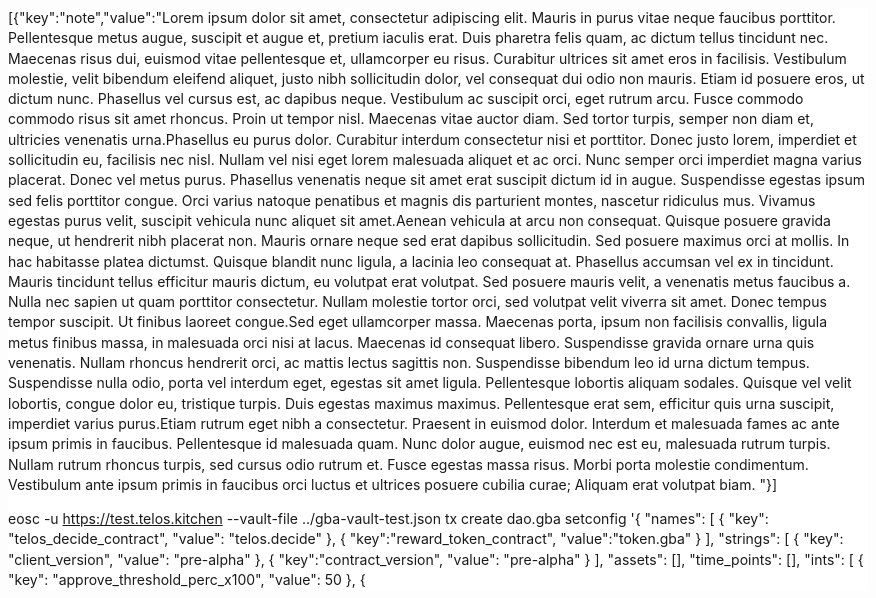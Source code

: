 [{"key":"note","value":"Lorem ipsum dolor sit amet, consectetur adipiscing elit. Mauris in purus vitae neque faucibus porttitor. Pellentesque metus augue, suscipit et augue et, pretium iaculis erat. Duis pharetra felis quam, ac dictum tellus tincidunt nec. Maecenas risus dui, euismod vitae pellentesque et, ullamcorper eu risus. Curabitur ultrices sit amet eros in facilisis. Vestibulum molestie, velit bibendum eleifend aliquet, justo nibh sollicitudin dolor, vel consequat dui odio non mauris. Etiam id posuere eros, ut dictum nunc. Phasellus vel cursus est, ac dapibus neque. Vestibulum ac suscipit orci, eget rutrum arcu. Fusce commodo commodo risus sit amet rhoncus. Proin ut tempor nisl. Maecenas vitae auctor diam. Sed tortor turpis, semper non diam et, ultricies venenatis urna.Phasellus eu purus dolor. Curabitur interdum consectetur nisi et porttitor. Donec justo lorem, imperdiet et sollicitudin eu, facilisis nec nisl. Nullam vel nisi eget lorem malesuada aliquet et ac orci. Nunc semper orci imperdiet magna varius placerat. Donec vel metus purus. Phasellus venenatis neque sit amet erat suscipit dictum id in augue. Suspendisse egestas ipsum sed felis porttitor congue. Orci varius natoque penatibus et magnis dis parturient montes, nascetur ridiculus mus. Vivamus egestas purus velit, suscipit vehicula nunc aliquet sit amet.Aenean vehicula at arcu non consequat. Quisque posuere gravida neque, ut hendrerit nibh placerat non. Mauris ornare neque sed erat dapibus sollicitudin. Sed posuere maximus orci at mollis. In hac habitasse platea dictumst. Quisque blandit nunc ligula, a lacinia leo consequat at. Phasellus accumsan vel ex in tincidunt. Mauris tincidunt tellus efficitur mauris dictum, eu volutpat erat volutpat. Sed posuere mauris velit, a venenatis metus faucibus a. Nulla nec sapien ut quam porttitor consectetur. Nullam molestie tortor orci, sed volutpat velit viverra sit amet. Donec tempus tempor suscipit. Ut finibus laoreet congue.Sed eget ullamcorper massa. Maecenas porta, ipsum non facilisis convallis, ligula metus finibus massa, in malesuada orci nisi at lacus. Maecenas id consequat libero. Suspendisse gravida ornare urna quis venenatis. Nullam rhoncus hendrerit orci, ac mattis lectus sagittis non. Suspendisse bibendum leo id urna dictum tempus. Suspendisse nulla odio, porta vel interdum eget, egestas sit amet ligula. Pellentesque lobortis aliquam sodales. Quisque vel velit lobortis, congue dolor eu, tristique turpis. Duis egestas maximus maximus. Pellentesque erat sem, efficitur quis urna suscipit, imperdiet varius purus.Etiam rutrum eget nibh a consectetur. Praesent in euismod dolor. Interdum et malesuada fames ac ante ipsum primis in faucibus. Pellentesque id malesuada quam. Nunc dolor augue, euismod nec est eu, malesuada rutrum turpis. Nullam rutrum rhoncus turpis, sed cursus odio rutrum et. Fusce egestas massa risus. Morbi porta molestie condimentum. Vestibulum ante ipsum primis in faucibus orci luctus et ultrices posuere cubilia curae; Aliquam erat volutpat biam. "}]




eosc -u https://test.telos.kitchen --vault-file ../gba-vault-test.json tx create dao.gba setconfig '{
    "names": [
      {
        "key": "telos_decide_contract",
        "value": "telos.decide"
      },
      {
        "key":"reward_token_contract",
        "value":"token.gba"
      }
    ],
    "strings": [
      {
        "key": "client_version",
        "value": "pre-alpha"
      },
      {
        "key":"contract_version",
        "value": "pre-alpha"
      }
    ],
    "assets": [],
    "time_points": [],
    "ints": [
      {
        "key": "approve_threshold_perc_x100",
        "value": 50
      },
      {